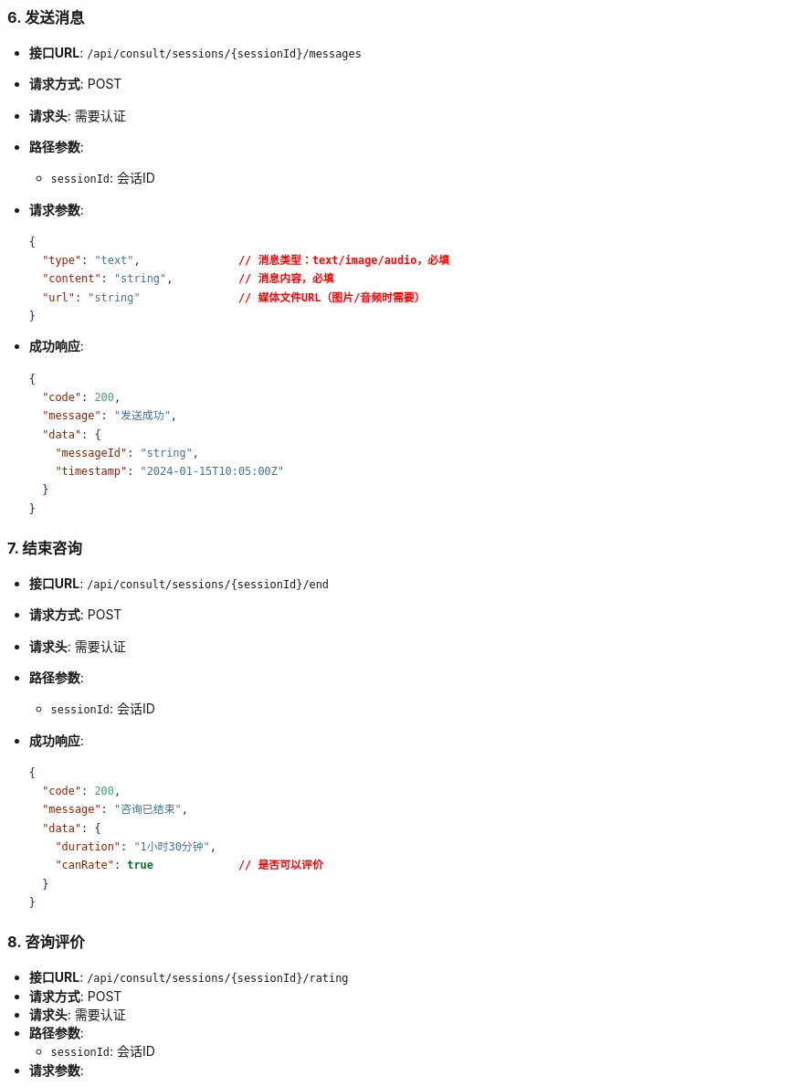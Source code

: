 ### 6. 发送消息

- **接口URL**: `/api/consult/sessions/{sessionId}/messages`
- **请求方式**: POST
- **请求头**: 需要认证
- **路径参数**:
  - `sessionId`: 会话ID
- **请求参数**:

  ```json
  {
    "type": "text",               // 消息类型：text/image/audio，必填
    "content": "string",          // 消息内容，必填
    "url": "string"               // 媒体文件URL（图片/音频时需要）
  }
  ```

- **成功响应**:

  ```json
  {
    "code": 200,
    "message": "发送成功",
    "data": {
      "messageId": "string",
      "timestamp": "2024-01-15T10:05:00Z"
    }
  }
  ```

### 7. 结束咨询

- **接口URL**: `/api/consult/sessions/{sessionId}/end`
- **请求方式**: POST
- **请求头**: 需要认证
- **路径参数**:
  - `sessionId`: 会话ID

- **成功响应**:

  ```json
  {
    "code": 200,
    "message": "咨询已结束",
    "data": {
      "duration": "1小时30分钟",
      "canRate": true             // 是否可以评价
    }
  }
  ```

### 8. 咨询评价

- **接口URL**: `/api/consult/sessions/{sessionId}/rating`
- **请求方式**: POST
- **请求头**: 需要认证
- **路径参数**:
  - `sessionId`: 会话ID
- **请求参数**:
